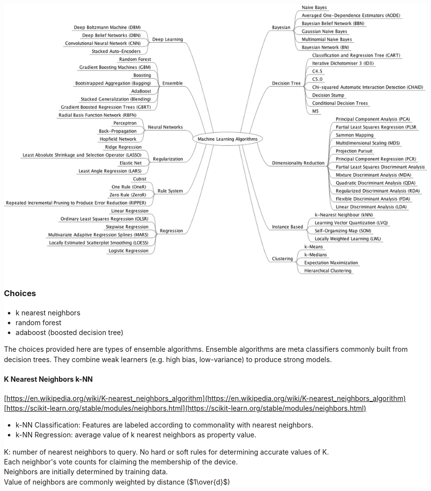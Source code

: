![.\RlHJB.png](.\RlHJB.png)  

### Choices

* k nearest neighbors
* random forest
* adaboost (boosted decision tree)

The choices provided here are types of ensemble algorithms. Ensemble algorithms are meta classifiers commonly built from decision trees. They combine weak learners (e.g. high bias, low-variance) to produce strong models.  

#### K Nearest Neighbors k-NN

[https://en.wikipedia.org/wiki/K-nearest_neighbors_algorithm](https://en.wikipedia.org/wiki/K-nearest_neighbors_algorithm)  
[https://scikit-learn.org/stable/modules/neighbors.html](https://scikit-learn.org/stable/modules/neighbors.html)  

* k-NN Classification: Features are labeled according to commonality with nearest neighbors.  
* k-NN Regression: average value of k nearest neighbors as property value.  

K: number of nearest neighbors to query. No hard or soft rules for determining accurate values of K.  
Each neighbor's vote counts for claiming the membership of the device.  
Neighbors are initially determined by training data.  
Value of neighbors are commonly weighted by distance ($1\over{d}$)  
